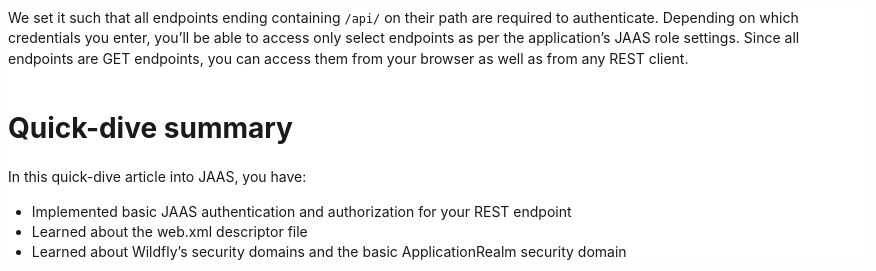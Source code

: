 We set it such that all endpoints ending containing `/api/` on their path are required to authenticate. Depending on which credentials you enter, you’ll be able to access only select endpoints as per the application’s JAAS role settings. Since all endpoints are GET endpoints, you can access them from your browser as well as from any REST client.

# Quick-dive summary

In this quick-dive article into JAAS, you have:
* Implemented basic JAAS authentication and authorization for your REST endpoint 
* Learned about the web.xml descriptor file
* Learned about Wildfly’s security domains and the basic ApplicationRealm security domain
